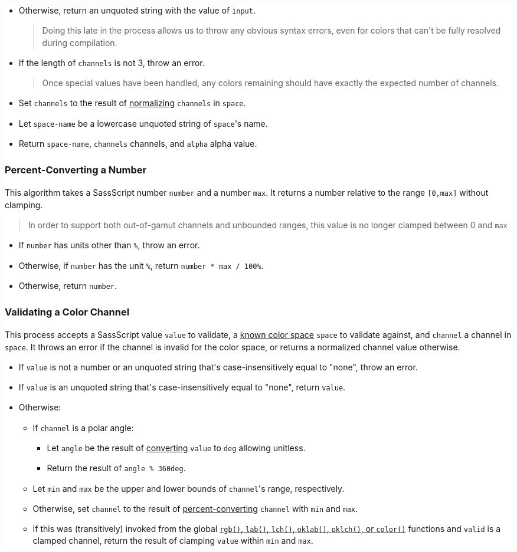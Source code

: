   * Otherwise, return an unquoted string with the value of `input`.

    > Doing this late in the process allows us to throw any obvious syntax
    > errors, even for colors that can't be fully resolved during compilation.

* If the length of `channels` is not 3, throw an error.

  > Once special values have been handled, any colors remaining should have
  > exactly the expected number of channels.

* Set `channels` to the result of [normalizing] `channels` in `space`.

* Let `space-name` be a lowercase unquoted string of `space`'s name.

* Return `space-name`, `channels` channels, and `alpha` alpha value.

[special variable string]: ../spec/functions.md#special-variable-string
[special number]: ../spec/functions.md#special-number
[percent-converting]: #percent-converting-a-number

### Percent-Converting a Number

This algorithm takes a SassScript number `number` and a number `max`. It returns
a number relative to the range `[0,max]` without clamping.

> In order to support both out-of-gamut channels and unbounded ranges, this
> value is no longer clamped between 0 and `max`

* If `number` has units other than `%`, throw an error.

* Otherwise, if `number` has the unit `%`, return `number * max / 100%`.

* Otherwise, return `number`.

### Validating a Color Channel

[validating]: #validating-a-color-channel

This process accepts a SassScript value `value` to validate, a [known color
space] `space` to validate against, and `channel` a channel in `space`. It
throws an error if the channel is invalid for the color space, or returns a
normalized channel value otherwise.

* If `value` is not a number or an unquoted string that's case-insensitively
  equal to "none", throw an error.

* If `value` is an unquoted string that's case-insensitively equal to "none",
  return `value`.

* Otherwise:

  * If `channel` is a polar angle:

    * Let `angle` be the result of [converting][number-to-unit] `value` to `deg`
      allowing unitless.

    * Return the result of `angle % 360deg`.

  * Let `min` and `max` be the upper and lower bounds of `channel`'s range,
    respectively.

  * Otherwise, set `channel` to the result of [percent-converting] `channel`
    with `min` and `max`.

  * If this was (transitively) invoked from the global [`rgb()`, `lab()`,
    `lch()`, `oklab()`, `oklch()`, or `color()`] functions and `valid` is a
    clamped channel, return the result of clamping `value` within `min` and
    `max`.


[color-4]: https://www.w3.org/TR/css-color-4/
[but *not* in interpolation]: https://github.com/w3c/csswg-drafts/issues/9484
[relative color syntax]: https://drafts.csswg.org/css-color-5/#relative-colors
[open issue in CSS]: https://github.com/w3c/csswg-drafts/issues/7771
[color-5]: https://www.w3.org/TR/css-color-5/
[known color space]: #known-color-space
[double]: ../spec/types/number.md#double
[legacy color]: #legacy-color
[legacy colors]: #legacy-color
[interpolating]: #interpolating-colors
[default-space]: https://www.w3.org/TR/css-color-4/#interpolation-space
[color interpolation method]: #color-interpolation-method
[`<color>`]: https://drafts.csswg.org/css-color-5/#typedef-color
[predefined color space]: #predefined-color-spaces
[looking up a known color space]: #looking-up-a-known-color-space
[missing]: #missing-components
[powerless]: #powerless-components
[css-converting]: #css-converting-a-color-space
[CSS color conversion]: https://www.w3.org/TR/css-color-4/#color-conversion
[convert]: https://www.w3.org/TR/css-color-4/#color-conversion-code
[css-mapping]: https://www.w3.org/TR/2024/CRD-css-color-4-20240213/#css-gamut-mapping-algorithm
[number-to-unit]: https://github.com/sass/sass/blob/main/spec/types/number.md#converting-a-number-to-a-unit
[`rgb()`, `lab()`, `lch()`, `oklab()`, `oklch()`, or `color()`]: #new-global-functions
[normalizing]: #normalizing-color-channels
[legacy interpolation]: #interpolating-legacy-colors
[premultiplying]: #premultiply-transparent-colors
[un-premultiplying]: #premultiply-transparent-colors
[color-method]: #color-interpolation-method
[hue-method]: #hue-interpolation
[converting]: #converting-a-color
[hue interpolation method]: https://www.w3.org/TR/css-color-4/#hue-interpolation
[gamut mapping]: #gamut-mapping
[converted]: #converting-a-color
[scalable]: #known-color-space
[scaling]: #scaling-a-number
[parsing]: #parsing-color-components